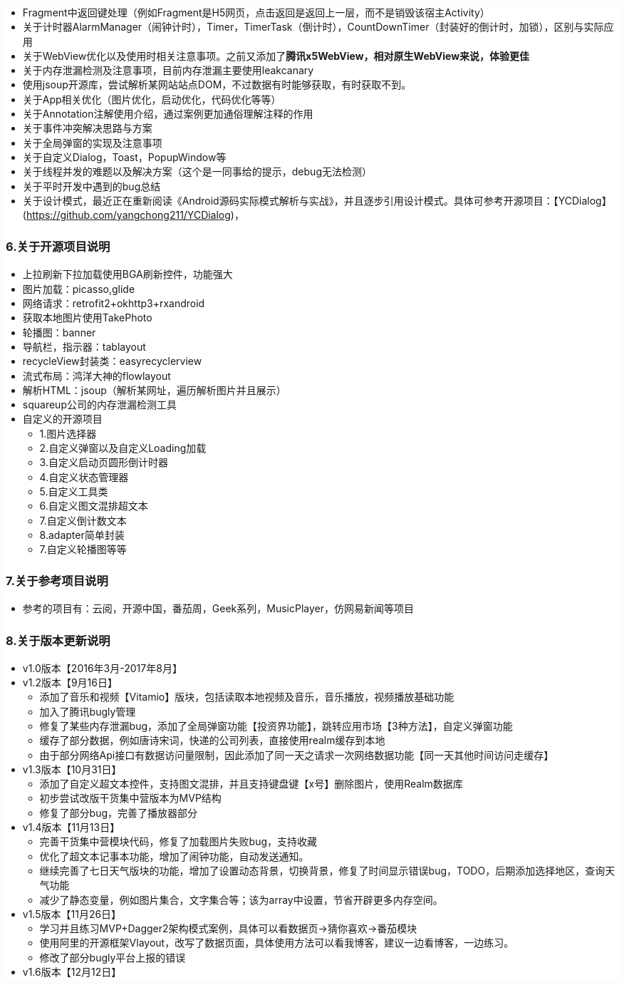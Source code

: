 - Fragment中返回键处理（例如Fragment是H5网页，点击返回是返回上一层，而不是销毁该宿主Activity）
- 关于计时器AlarmManager（闹钟计时），Timer，TimerTask（倒计时），CountDownTimer（封装好的倒计时，加锁），区别与实际应用
- 关于WebView优化以及使用时相关注意事项。之前又添加了**腾讯x5WebView，相对原生WebView来说，体验更佳**
- 关于内存泄漏检测及注意事项，目前内存泄漏主要使用leakcanary
- 使用jsoup开源库，尝试解析某网站站点DOM，不过数据有时能够获取，有时获取不到。
- 关于App相关优化（图片优化，启动优化，代码优化等等）
- 关于Annotation注解使用介绍，通过案例更加通俗理解注释的作用
- 关于事件冲突解决思路与方案
- 关于全局弹窗的实现及注意事项
- 关于自定义Dialog，Toast，PopupWindow等
- 关于线程并发的难题以及解决方案（这个是一同事给的提示，debug无法检测）
- 关于平时开发中遇到的bug总结
- 关于设计模式，最近正在重新阅读《Android源码实际模式解析与实战》，并且逐步引用设计模式。具体可参考开源项目：【YCDialog】(https://github.com/yangchong211/YCDialog)，


### 6.关于开源项目说明
- 上拉刷新下拉加载使用BGA刷新控件，功能强大
- 图片加载：picasso,glide
- 网络请求：retrofit2+okhttp3+rxandroid
- 获取本地图片使用TakePhoto
- 轮播图：banner
- 导航栏，指示器：tablayout
- recycleView封装类：easyrecyclerview
- 流式布局：鸿洋大神的flowlayout
- 解析HTML：jsoup（解析某网址，遍历解析图片并且展示）
- squareup公司的内存泄漏检测工具
- 自定义的开源项目
    - 1.图片选择器
    - 2.自定义弹窗以及自定义Loading加载
    - 3.自定义启动页圆形倒计时器
    - 4.自定义状态管理器
    - 5.自定义工具类
    - 6.自定义图文混排超文本
    - 7.自定义倒计数文本
    - 8.adapter简单封装
    - 7.自定义轮播图等等


### 7.关于参考项目说明
- 参考的项目有：云阅，开源中国，番茄周，Geek系列，MusicPlayer，仿网易新闻等项目

### 8.关于版本更新说明
- v1.0版本【2016年3月-2017年8月】
- v1.2版本【9月16日】
    - 添加了音乐和视频【Vitamio】版块，包括读取本地视频及音乐，音乐播放，视频播放基础功能
    - 加入了腾讯bugly管理
    - 修复了某些内存泄漏bug，添加了全局弹窗功能【投资界功能】，跳转应用市场【3种方法】，自定义弹窗功能
    - 缓存了部分数据，例如唐诗宋词，快递的公司列表，直接使用realm缓存到本地
    - 由于部分网络Api接口有数据访问量限制，因此添加了同一天之请求一次网络数据功能【同一天其他时间访问走缓存】
- v1.3版本【10月31日】
    - 添加了自定义超文本控件，支持图文混排，并且支持键盘键【x号】删除图片，使用Realm数据库
    - 初步尝试改版干货集中营版本为MVP结构
    - 修复了部分bug，完善了播放器部分
- v1.4版本【11月13日】
    - 完善干货集中营模块代码，修复了加载图片失败bug，支持收藏
    - 优化了超文本记事本功能，增加了闹钟功能，自动发送通知。
    - 继续完善了七日天气版块的功能，增加了设置动态背景，切换背景，修复了时间显示错误bug，TODO，后期添加选择地区，查询天气功能
    - 减少了静态变量，例如图片集合，文字集合等；该为array中设置，节省开辟更多内存空间。
- v1.5版本【11月26日】
    - 学习并且练习MVP+Dagger2架构模式案例，具体可以看数据页->猜你喜欢->番茄模块
    - 使用阿里的开源框架Vlayout，改写了数据页面，具体使用方法可以看我博客，建议一边看博客，一边练习。
    - 修改了部分bugly平台上报的错误
- v1.6版本【12月12日】